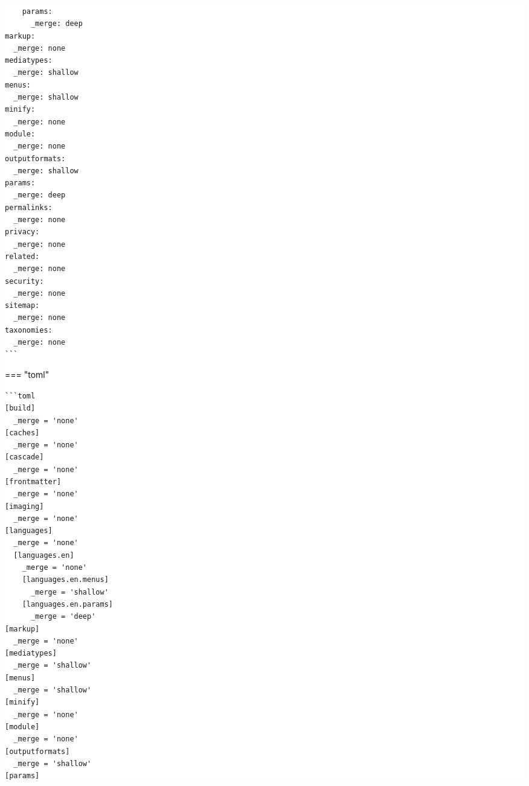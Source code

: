         params:
          _merge: deep
    markup:
      _merge: none
    mediatypes:
      _merge: shallow
    menus:
      _merge: shallow
    minify:
      _merge: none
    module:
      _merge: none
    outputformats:
      _merge: shallow
    params:
      _merge: deep
    permalinks:
      _merge: none
    privacy:
      _merge: none
    related:
      _merge: none
    security:
      _merge: none
    sitemap:
      _merge: none
    taxonomies:
      _merge: none
    ```

=== "toml"

    ```toml
    [build]
      _merge = 'none'
    [caches]
      _merge = 'none'
    [cascade]
      _merge = 'none'
    [frontmatter]
      _merge = 'none'
    [imaging]
      _merge = 'none'
    [languages]
      _merge = 'none'
      [languages.en]
        _merge = 'none'
        [languages.en.menus]
          _merge = 'shallow'
        [languages.en.params]
          _merge = 'deep'
    [markup]
      _merge = 'none'
    [mediatypes]
      _merge = 'shallow'
    [menus]
      _merge = 'shallow'
    [minify]
      _merge = 'none'
    [module]
      _merge = 'none'
    [outputformats]
      _merge = 'shallow'
    [params]